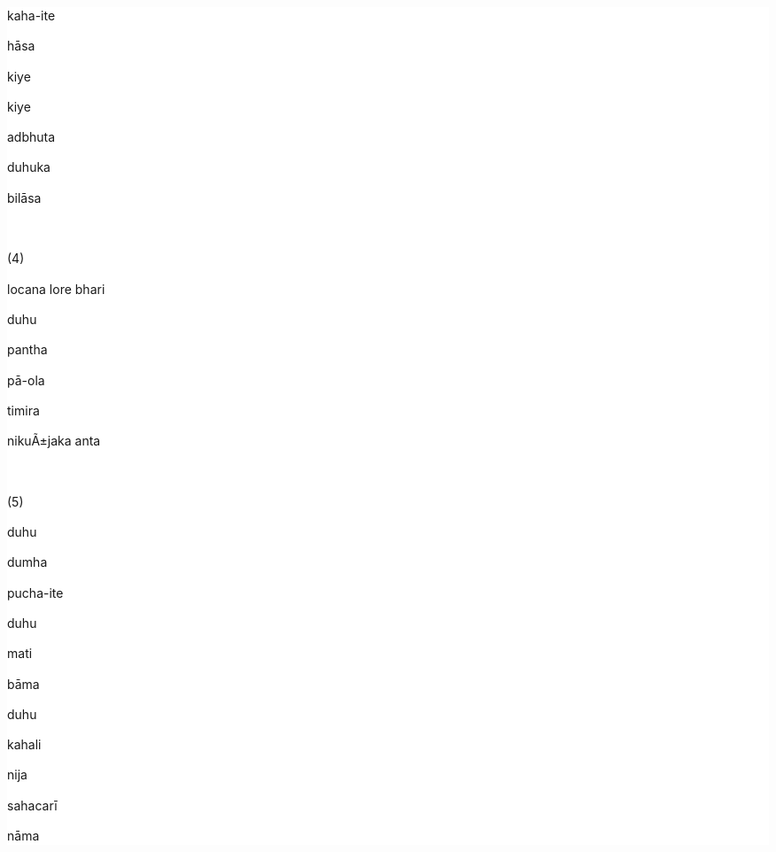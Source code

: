 kaha-ite
 
hāsa


kiye
 
kiye
 
adbhuta


duhuka
 
bilāsa


 


(4)


locana
 lore 
bhari
 
duhu
 
pantha


pā-ola
 
timira
 
nikuÃ±jaka
 anta


 


(5)


duhu
 
dumha
 
pucha-ite


duhu
 
mati
 
bāma


duhu
 
kahali
 
nija
 
sahacarī
 
nāma
